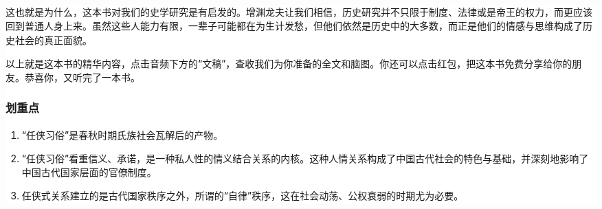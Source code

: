 这也就是为什么，这本书对我们的史学研究是有启发的。增渊龙夫让我们相信，历史研究并不只限于制度、法律或是帝王的权力，而更应该回到普通人身上来。虽然这些人能力有限，一辈子可能都在为生计发愁，但他们依然是历史中的大多数，而正是他们的情感与思维构成了历史社会的真正面貌。 

以上就是这本书的精华内容，点击音频下方的“文稿”，查收我们为你准备的全文和脑图。你还可以点击红包，把这本书免费分享给你的朋友。恭喜你，又听完了一本书。



### 划重点

 1. “任侠习俗”是春秋时期氏族社会瓦解后的产物。

 2. “任侠习俗”看重信义、承诺，是一种私人性的情义结合关系的内核。这种人情关系构成了中国古代社会的特色与基础，并深刻地影响了中国古代国家层面的官僚制度。

 3. 任侠式关系建立的是古代国家秩序之外，所谓的“自律”秩序，这在社会动荡、公权衰弱的时期尤为必要。











